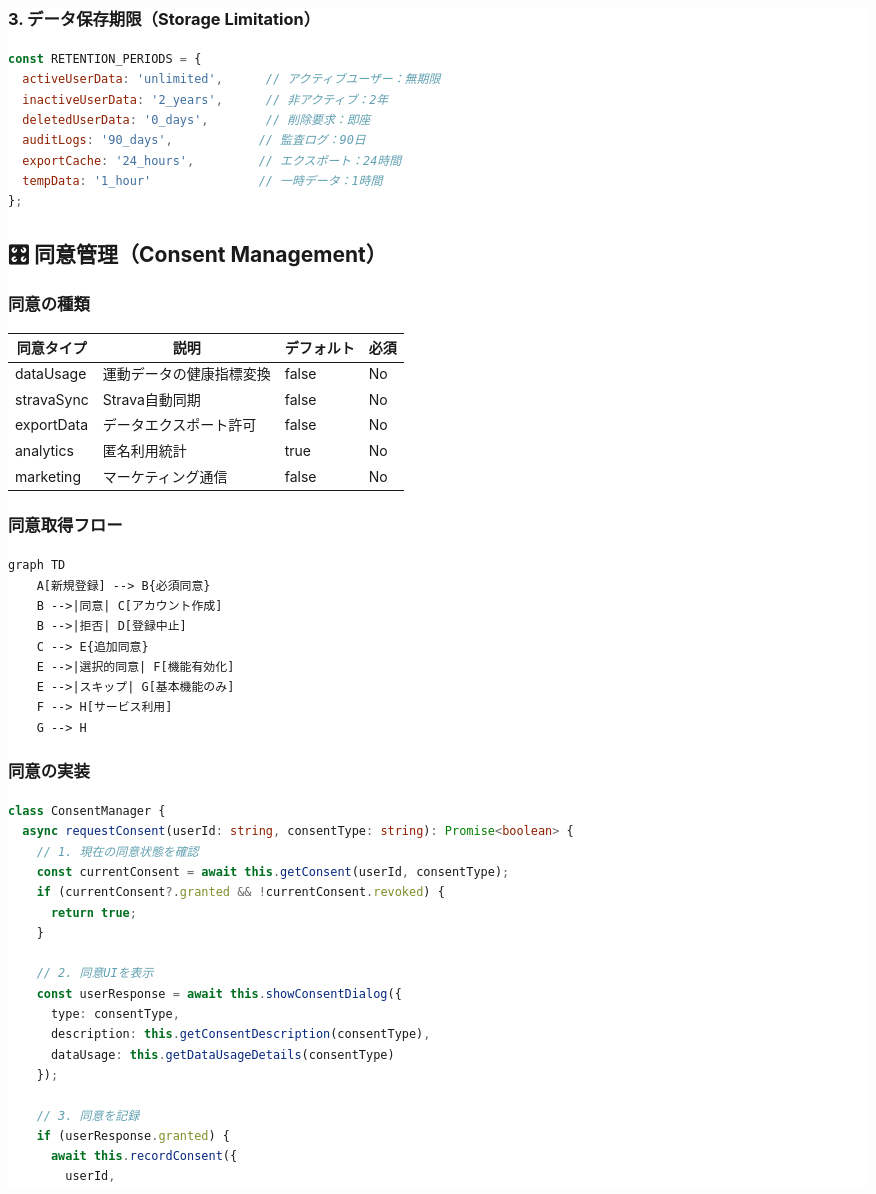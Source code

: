 ### 3. データ保存期限（Storage Limitation）

```javascript
const RETENTION_PERIODS = {
  activeUserData: 'unlimited',      // アクティブユーザー：無期限
  inactiveUserData: '2_years',      // 非アクティブ：2年
  deletedUserData: '0_days',        // 削除要求：即座
  auditLogs: '90_days',            // 監査ログ：90日
  exportCache: '24_hours',         // エクスポート：24時間
  tempData: '1_hour'               // 一時データ：1時間
};
```

## 🎛️ 同意管理（Consent Management）

### 同意の種類

| 同意タイプ | 説明 | デフォルト | 必須 |
|-----------|------|-----------|------|
| dataUsage | 運動データの健康指標変換 | false | No |
| stravaSync | Strava自動同期 | false | No |
| exportData | データエクスポート許可 | false | No |
| analytics | 匿名利用統計 | true | No |
| marketing | マーケティング通信 | false | No |

### 同意取得フロー

```mermaid
graph TD
    A[新規登録] --> B{必須同意}
    B -->|同意| C[アカウント作成]
    B -->|拒否| D[登録中止]
    C --> E{追加同意}
    E -->|選択的同意| F[機能有効化]
    E -->|スキップ| G[基本機能のみ]
    F --> H[サービス利用]
    G --> H
```

### 同意の実装

```typescript
class ConsentManager {
  async requestConsent(userId: string, consentType: string): Promise<boolean> {
    // 1. 現在の同意状態を確認
    const currentConsent = await this.getConsent(userId, consentType);
    if (currentConsent?.granted && !currentConsent.revoked) {
      return true;
    }

    // 2. 同意UIを表示
    const userResponse = await this.showConsentDialog({
      type: consentType,
      description: this.getConsentDescription(consentType),
      dataUsage: this.getDataUsageDetails(consentType)
    });

    // 3. 同意を記録
    if (userResponse.granted) {
      await this.recordConsent({
        userId,
```